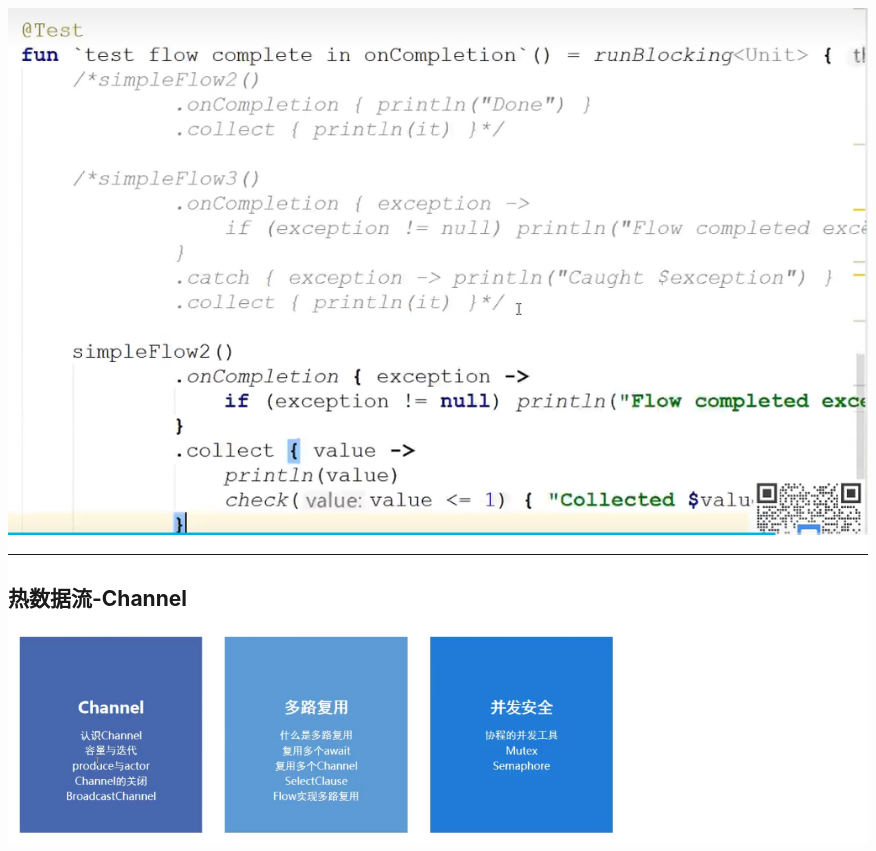 ![image-20220826110018847](Kotlin协程/image-20220826110018847.png)

------









## 热数据流-Channel

<img src="Kotlin协程/image-20220827110304743.png" alt="image-20220827110304743" style="zoom:67%;" />
